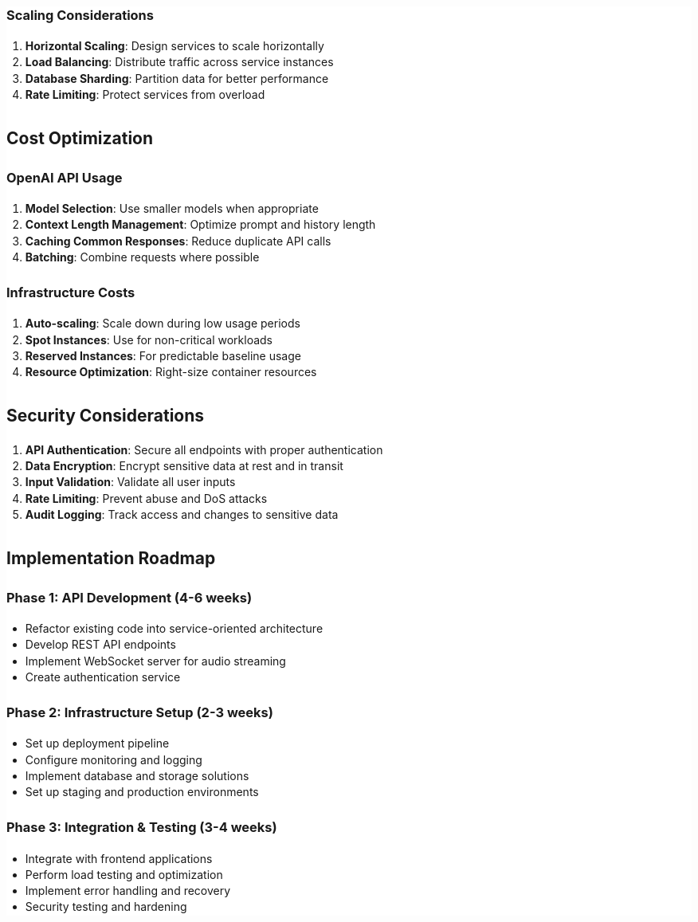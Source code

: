 ### Scaling Considerations
1. **Horizontal Scaling**: Design services to scale horizontally
2. **Load Balancing**: Distribute traffic across service instances
3. **Database Sharding**: Partition data for better performance
4. **Rate Limiting**: Protect services from overload

## Cost Optimization

### OpenAI API Usage
1. **Model Selection**: Use smaller models when appropriate
2. **Context Length Management**: Optimize prompt and history length
3. **Caching Common Responses**: Reduce duplicate API calls
4. **Batching**: Combine requests where possible

### Infrastructure Costs
1. **Auto-scaling**: Scale down during low usage periods
2. **Spot Instances**: Use for non-critical workloads
3. **Reserved Instances**: For predictable baseline usage
4. **Resource Optimization**: Right-size container resources

## Security Considerations

1. **API Authentication**: Secure all endpoints with proper authentication
2. **Data Encryption**: Encrypt sensitive data at rest and in transit
3. **Input Validation**: Validate all user inputs
4. **Rate Limiting**: Prevent abuse and DoS attacks
5. **Audit Logging**: Track access and changes to sensitive data

## Implementation Roadmap

### Phase 1: API Development (4-6 weeks)
- Refactor existing code into service-oriented architecture
- Develop REST API endpoints
- Implement WebSocket server for audio streaming
- Create authentication service

### Phase 2: Infrastructure Setup (2-3 weeks)
- Set up deployment pipeline
- Configure monitoring and logging
- Implement database and storage solutions
- Set up staging and production environments

### Phase 3: Integration & Testing (3-4 weeks)
- Integrate with frontend applications
- Perform load testing and optimization
- Implement error handling and recovery
- Security testing and hardening
